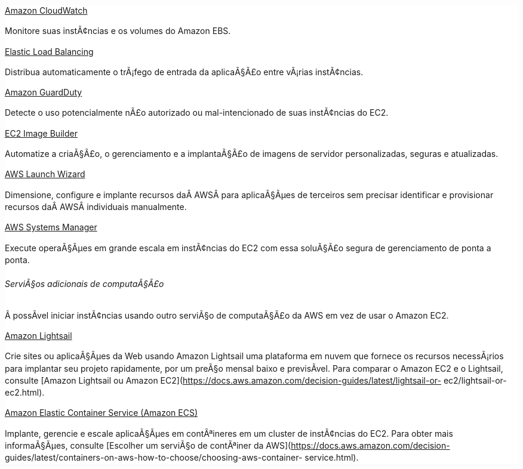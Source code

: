 [Amazon CloudWatch](https://docs.aws.amazon.com/cloudwatch/)

    

Monitore suas instÃ¢ncias e os volumes do Amazon EBS.

[Elastic Load Balancing](https://docs.aws.amazon.com/elasticloadbalancing/)

    

Distribua automaticamente o trÃ¡fego de entrada da aplicaÃ§Ã£o entre vÃ¡rias
instÃ¢ncias.

[Amazon GuardDuty](https://docs.aws.amazon.com/guardduty/)

    

Detecte o uso potencialmente nÃ£o autorizado ou mal-intencionado de suas
instÃ¢ncias do EC2.

[EC2 Image Builder](https://docs.aws.amazon.com/imagebuilder/)

    

Automatize a criaÃ§Ã£o, o gerenciamento e a implantaÃ§Ã£o de imagens de
servidor personalizadas, seguras e atualizadas.

[AWS Launch Wizard](https://docs.aws.amazon.com/launchwizard/)

    

Dimensione, configure e implante recursos daÂ AWSÂ para aplicaÃ§Ãµes de
terceiros sem precisar identificar e provisionar recursos daÂ AWSÂ individuais
manualmente.

[AWS Systems Manager](https://docs.aws.amazon.com/systems-manager/)

    

Execute operaÃ§Ãµes em grande escala em instÃ¢ncias do EC2 com essa soluÃ§Ã£o
segura de gerenciamento de ponta a ponta.

###### ServiÃ§os adicionais de computaÃ§Ã£o

Ã possÃ­vel iniciar instÃ¢ncias usando outro serviÃ§o de computaÃ§Ã£o da AWS
em vez de usar o Amazon EC2.

[Amazon Lightsail](https://docs.aws.amazon.com/lightsail/)

    

Crie sites ou aplicaÃ§Ãµes da Web usando Amazon Lightsail uma plataforma em
nuvem que fornece os recursos necessÃ¡rios para implantar seu projeto
rapidamente, por um preÃ§o mensal baixo e previsÃ­vel. Para comparar o Amazon
EC2 e o Lightsail, consulte [Amazon Lightsail ou Amazon
EC2](https://docs.aws.amazon.com/decision-guides/latest/lightsail-or-
ec2/lightsail-or-ec2.html).

[Amazon Elastic Container Service (Amazon
ECS)](https://docs.aws.amazon.com/ecs/)

    

Implante, gerencie e escale aplicaÃ§Ãµes em contÃªineres em um cluster de
instÃ¢ncias do EC2. Para obter mais informaÃ§Ãµes, consulte [Escolher um
serviÃ§o de contÃªiner da AWS](https://docs.aws.amazon.com/decision-
guides/latest/containers-on-aws-how-to-choose/choosing-aws-container-
service.html).
